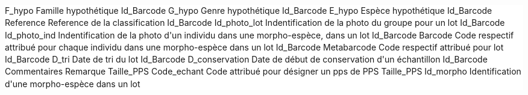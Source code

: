    <td style="text-align:left;"> F_hypo </td>
   <td style="text-align:left;"> Famille hypothétique </td>
  </tr>
  <tr>
   <td style="text-align:left;"> Id_Barcode </td>
   <td style="text-align:left;"> G_hypo </td>
   <td style="text-align:left;"> Genre hypothétique </td>
  </tr>
  <tr>
   <td style="text-align:left;"> Id_Barcode </td>
   <td style="text-align:left;"> E_hypo </td>
   <td style="text-align:left;"> Espèce hypothétique </td>
  </tr>
  <tr>
   <td style="text-align:left;"> Id_Barcode </td>
   <td style="text-align:left;"> Reference </td>
   <td style="text-align:left;"> Reference de la classification </td>
  </tr>
  <tr>
   <td style="text-align:left;"> Id_Barcode </td>
   <td style="text-align:left;"> Id_photo_lot </td>
   <td style="text-align:left;"> Indentification de la photo du groupe pour un lot </td>
  </tr>
  <tr>
   <td style="text-align:left;"> Id_Barcode </td>
   <td style="text-align:left;"> Id_photo_ind </td>
   <td style="text-align:left;"> Indentification de la photo d'un individu dans une morpho-espèce, dans un lot </td>
  </tr>
  <tr>
   <td style="text-align:left;"> Id_Barcode </td>
   <td style="text-align:left;"> Barcode </td>
   <td style="text-align:left;"> Code respectif attribué pour chaque individu dans une morpho-espèce dans un lot </td>
  </tr>
  <tr>
   <td style="text-align:left;"> Id_Barcode </td>
   <td style="text-align:left;"> Metabarcode </td>
   <td style="text-align:left;"> Code respectif attribué pour lot </td>
  </tr>
  <tr>
   <td style="text-align:left;"> Id_Barcode </td>
   <td style="text-align:left;"> D_tri </td>
   <td style="text-align:left;"> Date de tri du lot </td>
  </tr>
  <tr>
   <td style="text-align:left;"> Id_Barcode </td>
   <td style="text-align:left;"> D_conservation </td>
   <td style="text-align:left;"> Date de début de conservation d'un échantillon </td>
  </tr>
  <tr>
   <td style="text-align:left;"> Id_Barcode </td>
   <td style="text-align:left;"> Commentaires </td>
   <td style="text-align:left;"> Remarque </td>
  </tr>
  <tr>
   <td style="text-align:left;"> Taille_PPS </td>
   <td style="text-align:left;"> Code_echant </td>
   <td style="text-align:left;"> Code attribué pour désigner un pps de PPS </td>
  </tr>
  <tr>
   <td style="text-align:left;"> Taille_PPS </td>
   <td style="text-align:left;"> Id_morpho </td>
   <td style="text-align:left;"> Identification d'une morpho-espèce dans un lot </td>